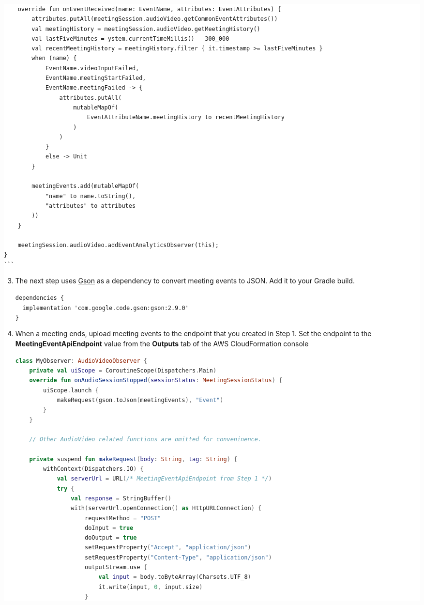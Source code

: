         override fun onEventReceived(name: EventName, attributes: EventAttributes) {
            attributes.putAll(meetingSession.audioVideo.getCommonEventAttributes())
            val meetingHistory = meetingSession.audioVideo.getMeetingHistory()
            val lastFiveMinutes = ystem.currentTimeMillis() - 300_000
            val recentMeetingHistory = meetingHistory.filter { it.timestamp >= lastFiveMinutes }
            when (name) {
                EventName.videoInputFailed,
                EventName.meetingStartFailed,
                EventName.meetingFailed -> {
                    attributes.putAll(
                        mutableMapOf(
                            EventAttributeName.meetingHistory to recentMeetingHistory
                        )
                    )
                }
                else -> Unit
            }

            meetingEvents.add(mutableMapOf(
                "name" to name.toString(),
                "attributes" to attributes
            ))
        }
        
        meetingSession.audioVideo.addEventAnalyticsObserver(this);
    }
    ```
3. The next step uses [Gson](https://github.com/google/gson) as a dependency to convert meeting events to JSON. Add it to your Gradle build.
    ```
    dependencies {
      implementation 'com.google.code.gson:gson:2.9.0'
    }
    ```
4. When a meeting ends, upload meeting events to the endpoint that you created in Step 1. Set the endpoint to the **MeetingEventApiEndpoint** value from the **Outputs** tab of the AWS CloudFormation console
    ```kotlin
    class MyObserver: AudioVideoObserver {
        private val uiScope = CoroutineScope(Dispatchers.Main)
        override fun onAudioSessionStopped(sessionStatus: MeetingSessionStatus) {
            uiScope.launch {
                makeRequest(gson.toJson(meetingEvents), "Event")
            }
        }
        
        // Other AudioVideo related functions are omitted for conveninence.
        
        private suspend fun makeRequest(body: String, tag: String) {
            withContext(Dispatchers.IO) {
                val serverUrl = URL(/* MeetingEventApiEndpoint from Step 1 */)
                try {
                    val response = StringBuffer()
                    with(serverUrl.openConnection() as HttpURLConnection) {
                        requestMethod = "POST"
                        doInput = true
                        doOutput = true
                        setRequestProperty("Accept", "application/json")
                        setRequestProperty("Content-Type", "application/json")
                        outputStream.use {
                            val input = body.toByteArray(Charsets.UTF_8)
                            it.write(input, 0, input.size)
                        }
